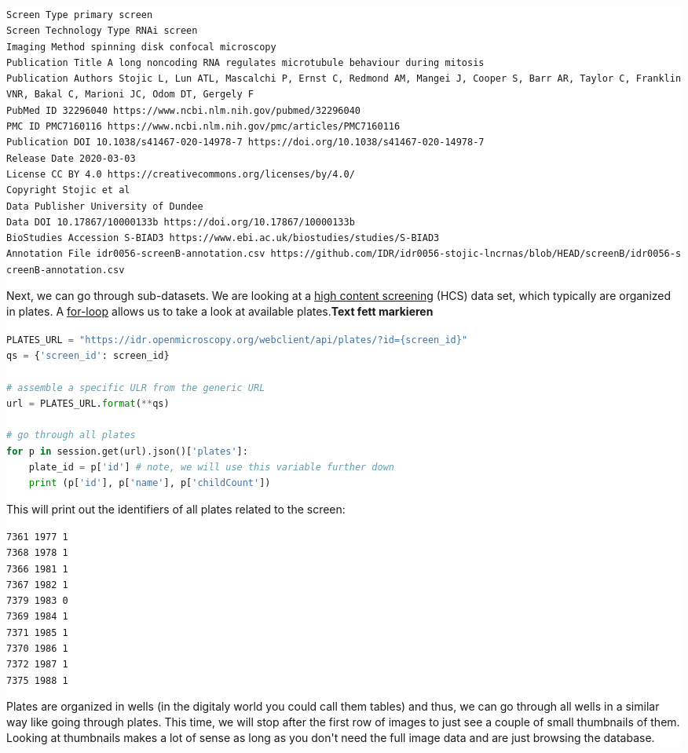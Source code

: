 ```
Screen Type primary screen
Screen Technology Type RNAi screen
Imaging Method spinning disk confocal microscopy
Publication Title A long noncoding RNA regulates microtubule behaviour during mitosis
Publication Authors Stojic L, Lun ATL, Mascalchi P, Ernst C, Redmond AM, Mangei J, Cooper S, Barr AR, Taylor C, Franklin VNR, Bakal C, Marioni JC, Odom DT, Gergely F
PubMed ID 32296040 https://www.ncbi.nlm.nih.gov/pubmed/32296040
PMC ID PMC7160116 https://www.ncbi.nlm.nih.gov/pmc/articles/PMC7160116
Publication DOI 10.1038/s41467-020-14978-7 https://doi.org/10.1038/s41467-020-14978-7
Release Date 2020-03-03
License CC BY 4.0 https://creativecommons.org/licenses/by/4.0/
Copyright Stojic et al
Data Publisher University of Dundee
Data DOI 10.17867/10000133b https://doi.org/10.17867/10000133b
BioStudies Accession S-BIAD3 https://www.ebi.ac.uk/biostudies/studies/S-BIAD3
Annotation File idr0056-screenB-annotation.csv https://github.com/IDR/idr0056-stojic-lncrnas/blob/HEAD/screenB/idr0056-screenB-annotation.csv
```
Next, we can go through sub-datasets. 
We are looking at a [high content screening](https://en.wikipedia.org/wiki/High-content_screening) (HCS) data set, which typically are organized in plates. 
A [for-loop](https://nbviewer.jupyter.org/github/BiAPoL/Bio-image_Analysis_with_Python/blob/main/python_basics/08_loops.ipynb) allows us to take a look at available plates.**Text fett markieren**

```python
PLATES_URL = "https://idr.openmicroscopy.org/webclient/api/plates/?id={screen_id}"
qs = {'screen_id': screen_id}

# assemble a specific ULR from the generic URL
url = PLATES_URL.format(**qs)

# go through all plates
for p in session.get(url).json()['plates']:
    plate_id = p['id'] # note, we will use this variable further down
    print (p['id'], p['name'], p['childCount'])
```
This will print out the identifiers of all plates related to the screen:
```
7361 1977 1
7368 1978 1
7366 1981 1
7367 1982 1
7379 1983 0
7369 1984 1
7371 1985 1
7370 1986 1
7372 1987 1
7375 1988 1
```

Plates are organized in wells (in the digitaly world you could call them tables) and thus, we can go through all wells 
in a similar way like going through plates. 
This time, we will stop after the first row of images to just see a couple of small thumbnails of them. 
Looking at thumbnails makes a lot of sense as long as you don't need the full image data and are just browsing the database.
